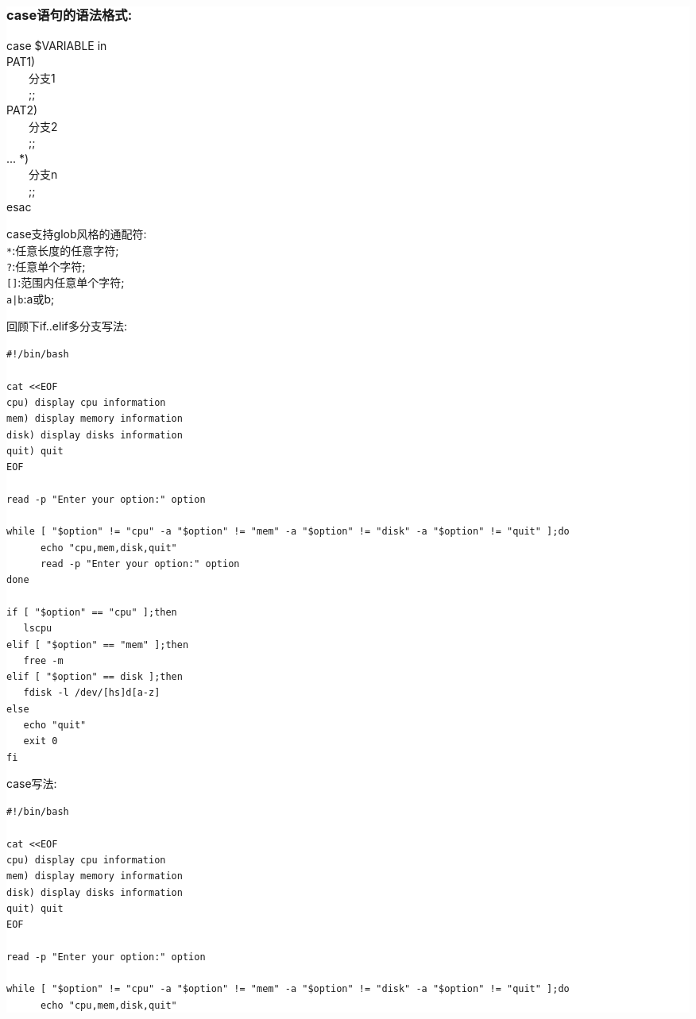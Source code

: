 ### case语句的语法格式:  
case $VARIABLE in  
PAT1)  
　　分支1  
　　;;  
PAT2)  
　　分支2  
　　;;  
...
*)  
　　分支n  
　　;;  
esac  

case支持glob风格的通配符:  
`*`:任意长度的任意字符;  
`?`:任意单个字符;  
`[]`:范围内任意单个字符;  
`a|b`:a或b;  

回顾下if..elif多分支写法:
```shell
#!/bin/bash

cat <<EOF
cpu) display cpu information  
mem) display memory information
disk) display disks information
quit) quit
EOF

read -p "Enter your option:" option

while [ "$option" != "cpu" -a "$option" != "mem" -a "$option" != "disk" -a "$option" != "quit" ];do
      echo "cpu,mem,disk,quit"
      read -p "Enter your option:" option
done

if [ "$option" == "cpu" ];then
   lscpu
elif [ "$option" == "mem" ];then
   free -m
elif [ "$option" == disk ];then
   fdisk -l /dev/[hs]d[a-z]
else
   echo "quit"
   exit 0
fi
```

case写法:  
```shell
#!/bin/bash

cat <<EOF
cpu) display cpu information  
mem) display memory information
disk) display disks information
quit) quit
EOF

read -p "Enter your option:" option

while [ "$option" != "cpu" -a "$option" != "mem" -a "$option" != "disk" -a "$option" != "quit" ];do
      echo "cpu,mem,disk,quit"
```